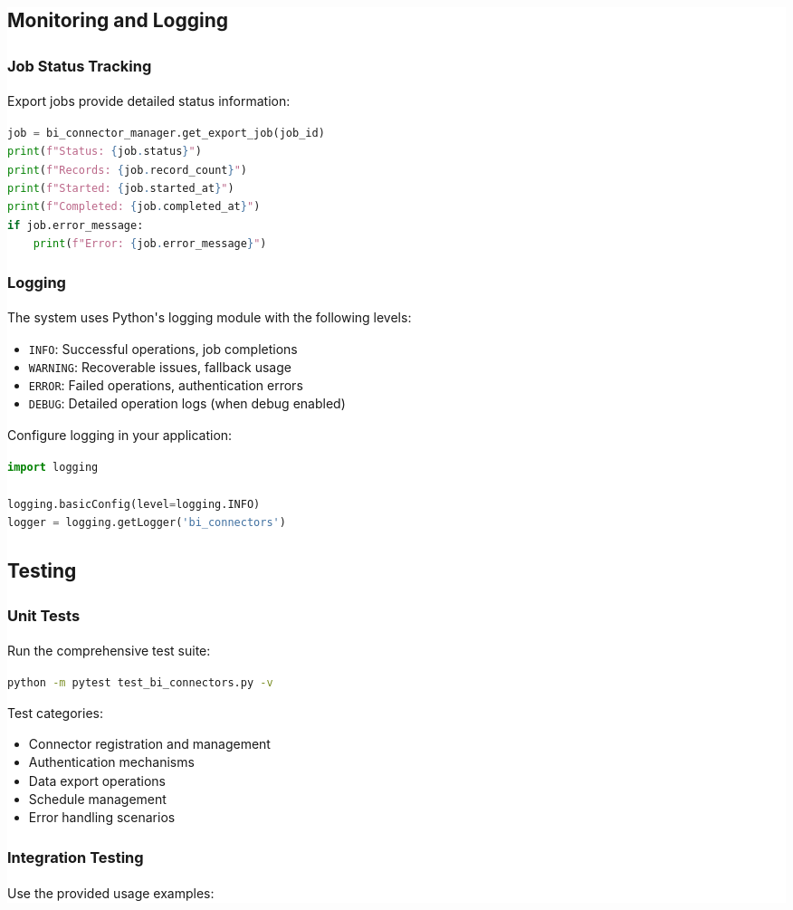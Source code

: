 ## Monitoring and Logging

### Job Status Tracking

Export jobs provide detailed status information:

```python
job = bi_connector_manager.get_export_job(job_id)
print(f"Status: {job.status}")
print(f"Records: {job.record_count}")
print(f"Started: {job.started_at}")
print(f"Completed: {job.completed_at}")
if job.error_message:
    print(f"Error: {job.error_message}")
```

### Logging

The system uses Python's logging module with the following levels:

- `INFO`: Successful operations, job completions
- `WARNING`: Recoverable issues, fallback usage
- `ERROR`: Failed operations, authentication errors
- `DEBUG`: Detailed operation logs (when debug enabled)

Configure logging in your application:

```python
import logging

logging.basicConfig(level=logging.INFO)
logger = logging.getLogger('bi_connectors')
```

## Testing

### Unit Tests

Run the comprehensive test suite:

```bash
python -m pytest test_bi_connectors.py -v
```

Test categories:
- Connector registration and management
- Authentication mechanisms
- Data export operations
- Schedule management
- Error handling scenarios

### Integration Testing

Use the provided usage examples:

